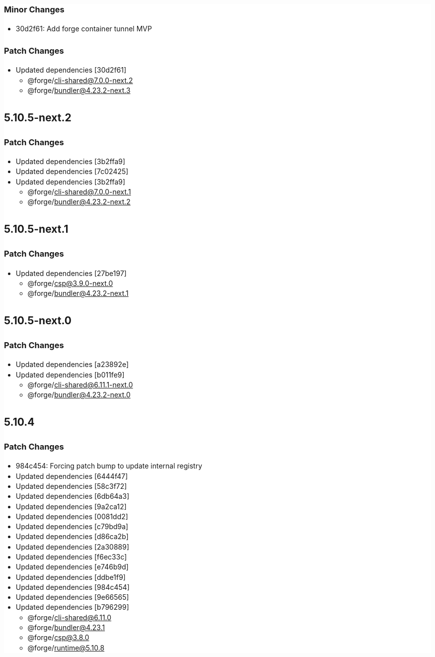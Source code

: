 ### Minor Changes

- 30d2f61: Add forge container tunnel MVP

### Patch Changes

- Updated dependencies [30d2f61]
  - @forge/cli-shared@7.0.0-next.2
  - @forge/bundler@4.23.2-next.3

## 5.10.5-next.2

### Patch Changes

- Updated dependencies [3b2ffa9]
- Updated dependencies [7c02425]
- Updated dependencies [3b2ffa9]
  - @forge/cli-shared@7.0.0-next.1
  - @forge/bundler@4.23.2-next.2

## 5.10.5-next.1

### Patch Changes

- Updated dependencies [27be197]
  - @forge/csp@3.9.0-next.0
  - @forge/bundler@4.23.2-next.1

## 5.10.5-next.0

### Patch Changes

- Updated dependencies [a23892e]
- Updated dependencies [b011fe9]
  - @forge/cli-shared@6.11.1-next.0
  - @forge/bundler@4.23.2-next.0

## 5.10.4

### Patch Changes

- 984c454: Forcing patch bump to update internal registry
- Updated dependencies [6444f47]
- Updated dependencies [58c3f72]
- Updated dependencies [6db64a3]
- Updated dependencies [9a2ca12]
- Updated dependencies [0081dd2]
- Updated dependencies [c79bd9a]
- Updated dependencies [d86ca2b]
- Updated dependencies [2a30889]
- Updated dependencies [f6ec33c]
- Updated dependencies [e746b9d]
- Updated dependencies [ddbe1f9]
- Updated dependencies [984c454]
- Updated dependencies [9e66565]
- Updated dependencies [b796299]
  - @forge/cli-shared@6.11.0
  - @forge/bundler@4.23.1
  - @forge/csp@3.8.0
  - @forge/runtime@5.10.8

